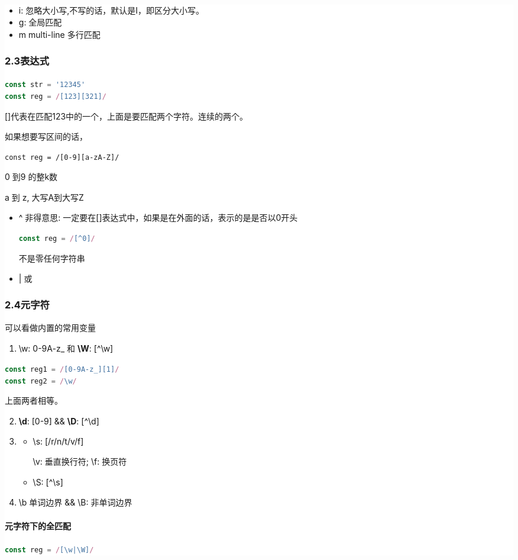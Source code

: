 - i: 忽略大小写,不写的话，默认是I，即区分大小写。
- g: 全局匹配
- m multi-line 多行匹配

### 2.3表达式

```js
const str = '12345'
const reg = /[123][321]/
```

[]代表在匹配123中的一个，上面是要匹配两个字符。连续的两个。

如果想要写区间的话，

```JS
const reg = /[0-9][a-zA-Z]/
```

0 到9 的整k数

a 到 z, 大写A到大写Z

- ^ 非得意思: 一定要在[]表达式中，如果是在外面的话，表示的是是否以0开头

	```js
	const reg = /[^0]/	
	```

	不是零任何字符串
- | 或
	

### 2.4元字符

可以看做内置的常用变量
1.  \w: 0-9A-z_ 和 **\W**:  [^\w]

```js
const reg1 = /[0-9A-z_][1]/
const reg2 = /\w/
```

上面两者相等。

2. **\d**: [0-9] && **\D**: [^\d]

3.
	- \s: [/r/n/t/v/f]

		\v: 垂直换行符;
		\f: 换页符

	- \S: [^\s]

4. \b 单词边界 && \B: 非单词边界

#### 元字符下的全匹配

```js
const reg = /[\w|\W]/
```

